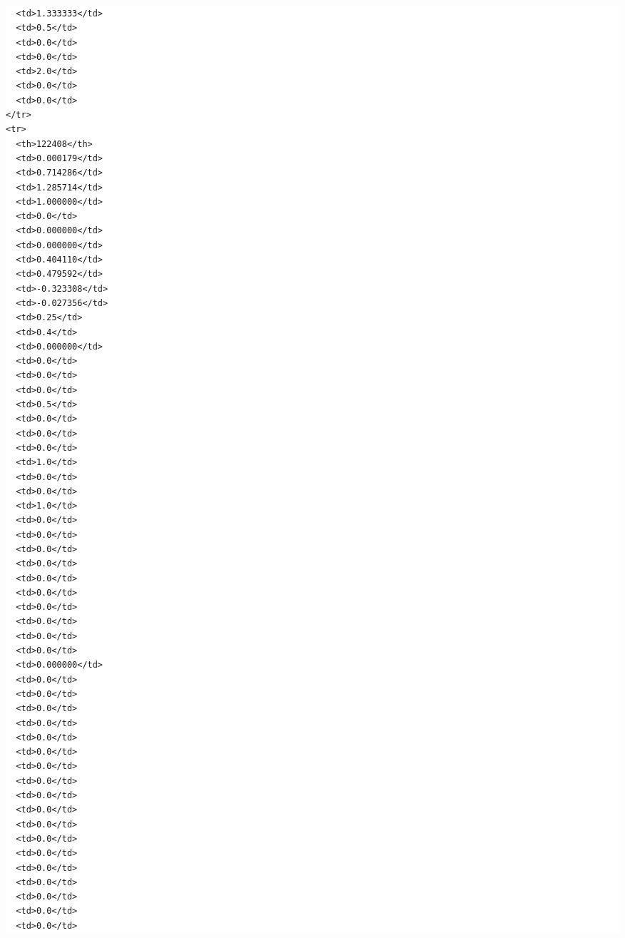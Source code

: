       <td>1.333333</td>
      <td>0.5</td>
      <td>0.0</td>
      <td>0.0</td>
      <td>2.0</td>
      <td>0.0</td>
      <td>0.0</td>
    </tr>
    <tr>
      <th>122408</th>
      <td>0.000179</td>
      <td>0.714286</td>
      <td>1.285714</td>
      <td>1.000000</td>
      <td>0.0</td>
      <td>0.000000</td>
      <td>0.000000</td>
      <td>0.404110</td>
      <td>0.479592</td>
      <td>-0.323308</td>
      <td>-0.027356</td>
      <td>0.25</td>
      <td>0.4</td>
      <td>0.000000</td>
      <td>0.0</td>
      <td>0.0</td>
      <td>0.0</td>
      <td>0.5</td>
      <td>0.0</td>
      <td>0.0</td>
      <td>0.0</td>
      <td>1.0</td>
      <td>0.0</td>
      <td>0.0</td>
      <td>1.0</td>
      <td>0.0</td>
      <td>0.0</td>
      <td>0.0</td>
      <td>0.0</td>
      <td>0.0</td>
      <td>0.0</td>
      <td>0.0</td>
      <td>0.0</td>
      <td>0.0</td>
      <td>0.0</td>
      <td>0.000000</td>
      <td>0.0</td>
      <td>0.0</td>
      <td>0.0</td>
      <td>0.0</td>
      <td>0.0</td>
      <td>0.0</td>
      <td>0.0</td>
      <td>0.0</td>
      <td>0.0</td>
      <td>0.0</td>
      <td>0.0</td>
      <td>0.0</td>
      <td>0.0</td>
      <td>0.0</td>
      <td>0.0</td>
      <td>0.0</td>
      <td>0.0</td>
      <td>0.0</td>